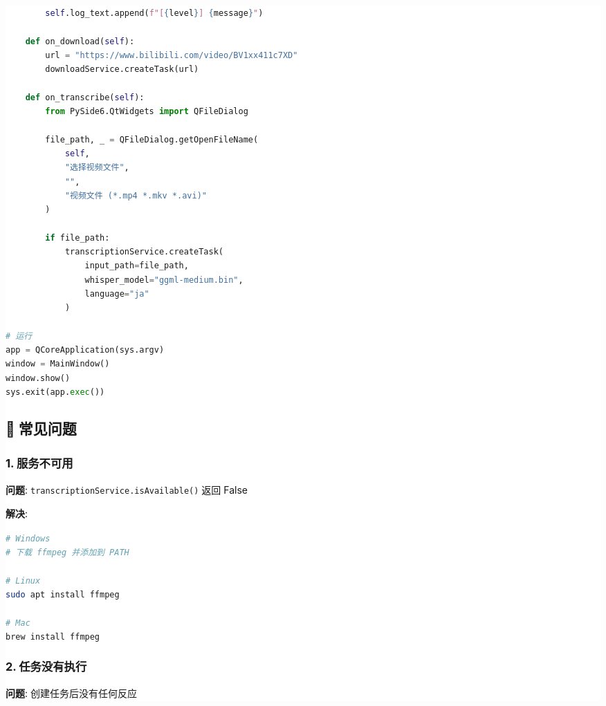 ```python
        self.log_text.append(f"[{level}] {message}")
    
    def on_download(self):
        url = "https://www.bilibili.com/video/BV1xx411c7XD"
        downloadService.createTask(url)
    
    def on_transcribe(self):
        from PySide6.QtWidgets import QFileDialog
        
        file_path, _ = QFileDialog.getOpenFileName(
            self,
            "选择视频文件",
            "",
            "视频文件 (*.mp4 *.mkv *.avi)"
        )
        
        if file_path:
            transcriptionService.createTask(
                input_path=file_path,
                whisper_model="ggml-medium.bin",
                language="ja"
            )

# 运行
app = QCoreApplication(sys.argv)
window = MainWindow()
window.show()
sys.exit(app.exec())
```

## 🐛 常见问题

### 1. 服务不可用

**问题**: `transcriptionService.isAvailable()` 返回 False

**解决**:
```bash
# Windows
# 下载 ffmpeg 并添加到 PATH

# Linux
sudo apt install ffmpeg

# Mac
brew install ffmpeg
```

### 2. 任务没有执行

**问题**: 创建任务后没有任何反应
